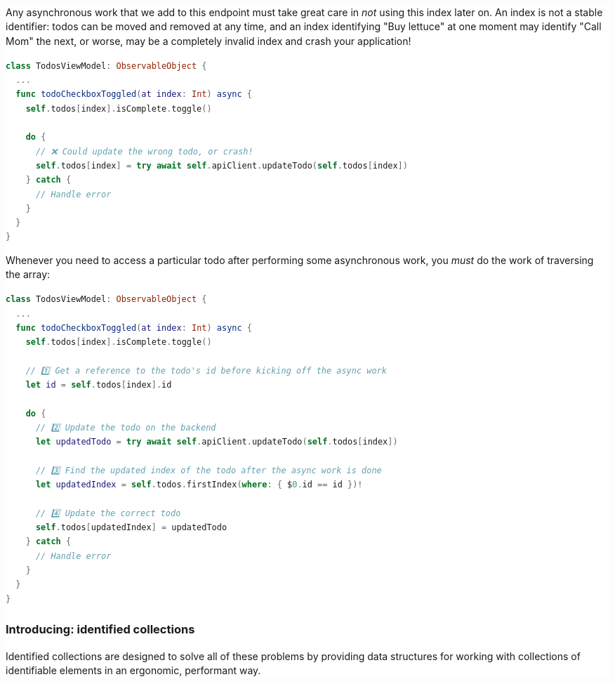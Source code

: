 Any asynchronous work that we add to this endpoint must take great care in _not_ using this index
later on. An index is not a stable identifier: todos can be moved and removed at any time, and an
index identifying "Buy lettuce" at one moment may identify "Call Mom" the next, or worse, may be a
completely invalid index and crash your application!

```swift
class TodosViewModel: ObservableObject {
  ...
  func todoCheckboxToggled(at index: Int) async {
    self.todos[index].isComplete.toggle()
    
    do {
      // ❌ Could update the wrong todo, or crash!
      self.todos[index] = try await self.apiClient.updateTodo(self.todos[index]) 
    } catch {
      // Handle error
    }
  }
}
```

Whenever you need to access a particular todo after performing some asynchronous work, you _must_ do
the work of traversing the array:

```swift
class TodosViewModel: ObservableObject {
  ...
  func todoCheckboxToggled(at index: Int) async {
    self.todos[index].isComplete.toggle()
    
    // 1️⃣ Get a reference to the todo's id before kicking off the async work
    let id = self.todos[index].id
  
    do {
      // 2️⃣ Update the todo on the backend
      let updatedTodo = try await self.apiClient.updateTodo(self.todos[index])
              
      // 3️⃣ Find the updated index of the todo after the async work is done
      let updatedIndex = self.todos.firstIndex(where: { $0.id == id })!
      
      // 4️⃣ Update the correct todo
      self.todos[updatedIndex] = updatedTodo
    } catch {
      // Handle error
    }
  }
}
```

### Introducing: identified collections

Identified collections are designed to solve all of these problems by providing data structures for
working with collections of identifiable elements in an ergonomic, performant way.

